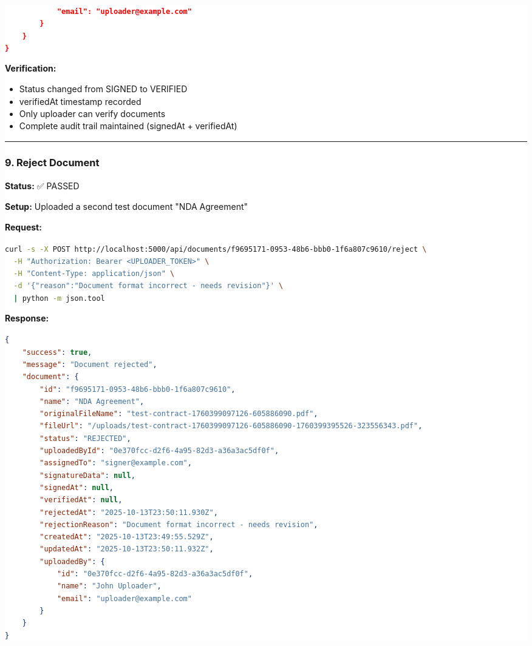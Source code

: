 ```json
            "email": "uploader@example.com"
        }
    }
}
```

**Verification:**
- Status changed from SIGNED to VERIFIED
- verifiedAt timestamp recorded
- Only uploader can verify documents
- Complete audit trail maintained (signedAt + verifiedAt)

---

### 9. Reject Document

**Status:** ✅ PASSED

**Setup:** Uploaded a second test document "NDA Agreement"

**Request:**
```bash
curl -s -X POST http://localhost:5000/api/documents/f9695171-0953-48b6-bbb0-1f6a807c9610/reject \
  -H "Authorization: Bearer <UPLOADER_TOKEN>" \
  -H "Content-Type: application/json" \
  -d '{"reason":"Document format incorrect - needs revision"}' \
  | python -m json.tool
```

**Response:**
```json
{
    "success": true,
    "message": "Document rejected",
    "document": {
        "id": "f9695171-0953-48b6-bbb0-1f6a807c9610",
        "name": "NDA Agreement",
        "originalFileName": "test-contract-1760399097126-605886090.pdf",
        "fileUrl": "/uploads/test-contract-1760399097126-605886090-1760399395526-323556343.pdf",
        "status": "REJECTED",
        "uploadedById": "0e370fcc-d2f6-4a95-82d3-a36a3ac5df0f",
        "assignedTo": "signer@example.com",
        "signatureData": null,
        "signedAt": null,
        "verifiedAt": null,
        "rejectedAt": "2025-10-13T23:50:11.930Z",
        "rejectionReason": "Document format incorrect - needs revision",
        "createdAt": "2025-10-13T23:49:55.529Z",
        "updatedAt": "2025-10-13T23:50:11.932Z",
        "uploadedBy": {
            "id": "0e370fcc-d2f6-4a95-82d3-a36a3ac5df0f",
            "name": "John Uploader",
            "email": "uploader@example.com"
        }
    }
}
```

